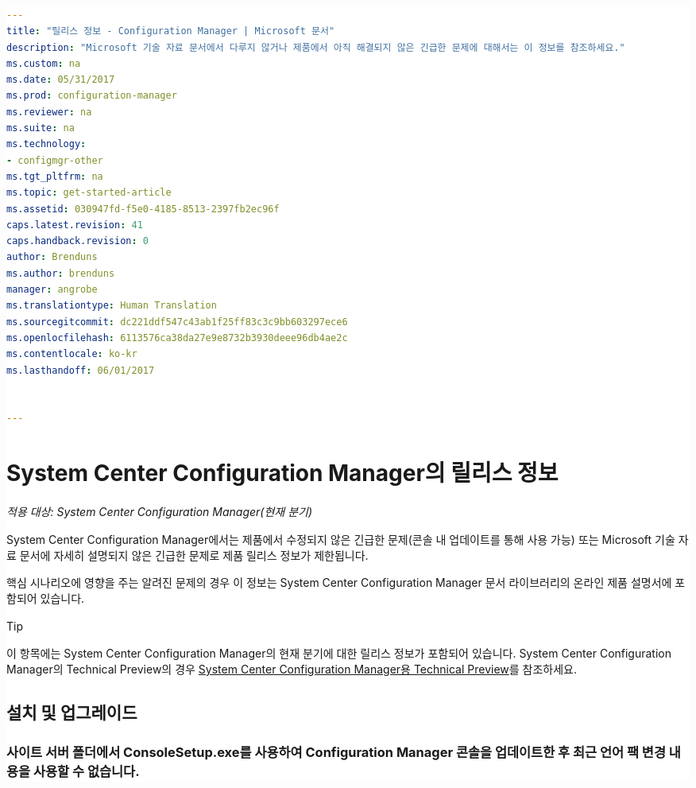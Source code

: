 ```yaml
---
title: "릴리스 정보 - Configuration Manager | Microsoft 문서"
description: "Microsoft 기술 자료 문서에서 다루지 않거나 제품에서 아직 해결되지 않은 긴급한 문제에 대해서는 이 정보를 참조하세요."
ms.custom: na
ms.date: 05/31/2017
ms.prod: configuration-manager
ms.reviewer: na
ms.suite: na
ms.technology:
- configmgr-other
ms.tgt_pltfrm: na
ms.topic: get-started-article
ms.assetid: 030947fd-f5e0-4185-8513-2397fb2ec96f
caps.latest.revision: 41
caps.handback.revision: 0
author: Brenduns
ms.author: brenduns
manager: angrobe
ms.translationtype: Human Translation
ms.sourcegitcommit: dc221ddf547c43ab1f25ff83c3c9bb603297ece6
ms.openlocfilehash: 6113576ca38da27e9e8732b3930deee96db4ae2c
ms.contentlocale: ko-kr
ms.lasthandoff: 06/01/2017


---
```

# <a name="release-notes-for-system-center-configuration-manager"></a>System Center Configuration Manager의 릴리스 정보

*적용 대상: System Center Configuration Manager(현재 분기)*

System Center Configuration Manager에서는 제품에서 수정되지 않은 긴급한 문제(콘솔 내 업데이트를 통해 사용 가능) 또는 Microsoft 기술 자료 문서에 자세히 설명되지 않은 긴급한 문제로 제품 릴리스 정보가 제한됩니다.  

 핵심 시나리오에 영향을 주는 알려진 문제의 경우 이 정보는 System Center Configuration Manager 문서 라이브러리의 온라인 제품 설명서에 포함되어 있습니다.  

> [!TIP]  
>  이 항목에는 System Center Configuration Manager의 현재 분기에 대한 릴리스 정보가 포함되어 있습니다. System Center Configuration Manager의 Technical Preview의 경우 [System Center Configuration Manager용 Technical Preview](../../../../core/get-started/technical-preview.md)를 참조하세요.  

## <a name="setup-and-upgrade"></a>설치 및 업그레이드  

### <a name="after-you-update-a-configuration-manager-console-using-consolesetupexe-from-the-site-server-folder-recent-language-pack-changes-are-not-available"></a>사이트 서버 폴더에서 ConsoleSetup.exe를 사용하여 Configuration Manager 콘솔을 업데이트한 후 최근 언어 팩 변경 내용을 사용할 수 없습니다.
